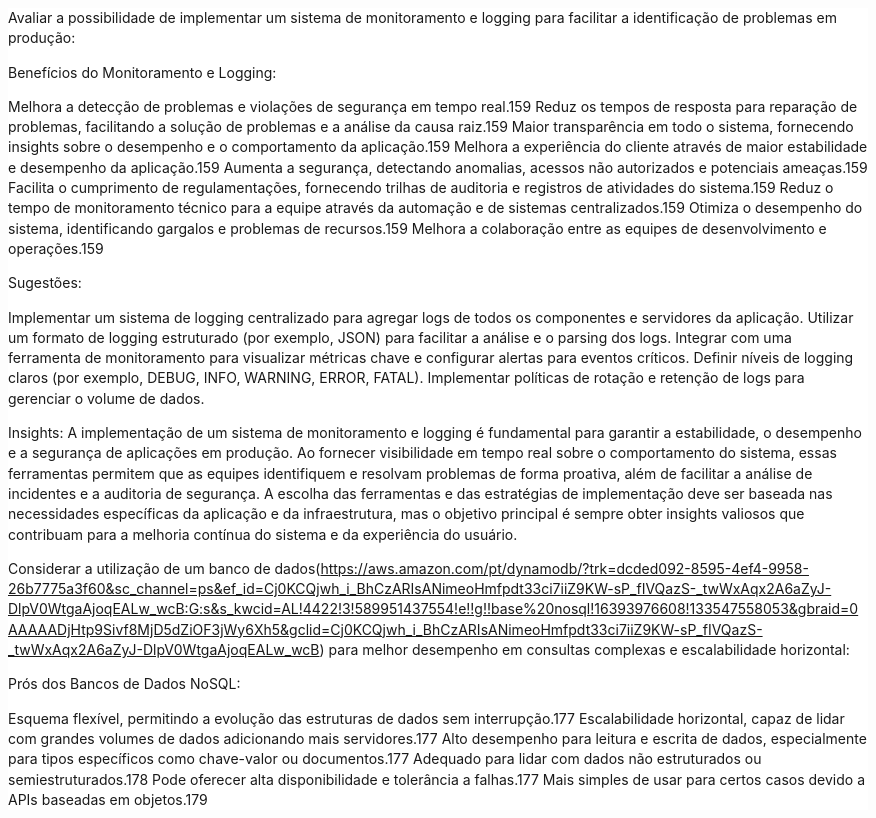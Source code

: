 Avaliar a possibilidade de implementar um sistema de monitoramento e logging para facilitar a identificação de problemas em produção:

Benefícios do Monitoramento e Logging:

Melhora a detecção de problemas e violações de segurança em tempo real.159
Reduz os tempos de resposta para reparação de problemas, facilitando a solução de problemas e a análise da causa raiz.159
Maior transparência em todo o sistema, fornecendo insights sobre o desempenho e o comportamento da aplicação.159
Melhora a experiência do cliente através de maior estabilidade e desempenho da aplicação.159
Aumenta a segurança, detectando anomalias, acessos não autorizados e potenciais ameaças.159
Facilita o cumprimento de regulamentações, fornecendo trilhas de auditoria e registros de atividades do sistema.159
Reduz o tempo de monitoramento técnico para a equipe através da automação e de sistemas centralizados.159
Otimiza o desempenho do sistema, identificando gargalos e problemas de recursos.159
Melhora a colaboração entre as equipes de desenvolvimento e operações.159

Sugestões:

Implementar um sistema de logging centralizado para agregar logs de todos os componentes e servidores da aplicação.
Utilizar um formato de logging estruturado (por exemplo, JSON) para facilitar a análise e o parsing dos logs.
Integrar com uma ferramenta de monitoramento para visualizar métricas chave e configurar alertas para eventos críticos.
Definir níveis de logging claros (por exemplo, DEBUG, INFO, WARNING, ERROR, FATAL).
Implementar políticas de rotação e retenção de logs para gerenciar o volume de dados.

Insights: A implementação de um sistema de monitoramento e logging é fundamental para garantir a estabilidade, o desempenho e a segurança de aplicações em produção. Ao fornecer visibilidade em tempo real sobre o comportamento do sistema, essas ferramentas permitem que as equipes identifiquem e resolvam problemas de forma proativa, além de facilitar a análise de incidentes e a auditoria de segurança. A escolha das ferramentas e das estratégias de implementação deve ser baseada nas necessidades específicas da aplicação e da infraestrutura, mas o objetivo principal é sempre obter insights valiosos que contribuam para a melhoria contínua do sistema e da experiência do usuário.

Considerar a utilização de um banco de dados(<https://aws.amazon.com/pt/dynamodb/?trk=dcded092-8595-4ef4-9958-26b7775a3f60&sc_channel=ps&ef_id=Cj0KCQjwh_i_BhCzARIsANimeoHmfpdt33ci7iiZ9KW-sP_fIVQazS-_twWxAqx2A6aZyJ-DlpV0WtgaAjoqEALw_wcB:G:s&s_kwcid=AL!4422!3!589951437554!e!!g!!base%20nosql!16393976608!133547558053&gbraid=0AAAAADjHtp9Sivf8MjD5dZiOF3jWy6Xh5&gclid=Cj0KCQjwh_i_BhCzARIsANimeoHmfpdt33ci7iiZ9KW-sP_fIVQazS-_twWxAqx2A6aZyJ-DlpV0WtgaAjoqEALw_wcB>) para melhor desempenho em consultas complexas e escalabilidade horizontal:

Prós dos Bancos de Dados NoSQL:

Esquema flexível, permitindo a evolução das estruturas de dados sem interrupção.177
Escalabilidade horizontal, capaz de lidar com grandes volumes de dados adicionando mais servidores.177
Alto desempenho para leitura e escrita de dados, especialmente para tipos específicos como chave-valor ou documentos.177
Adequado para lidar com dados não estruturados ou semiestruturados.178
Pode oferecer alta disponibilidade e tolerância a falhas.177
Mais simples de usar para certos casos devido a APIs baseadas em objetos.179
